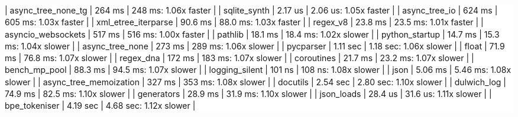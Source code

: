 | async_tree_none_tg         | 264 ms                                                                                                            | 248 ms: 1.06x faster                                                                                                    |
| sqlite_synth               | 2.17 us                                                                                                           | 2.06 us: 1.05x faster                                                                                                   |
| async_tree_io              | 624 ms                                                                                                            | 605 ms: 1.03x faster                                                                                                    |
| xml_etree_iterparse        | 90.6 ms                                                                                                           | 88.0 ms: 1.03x faster                                                                                                   |
| regex_v8                   | 23.8 ms                                                                                                           | 23.5 ms: 1.01x faster                                                                                                   |
| asyncio_websockets         | 517 ms                                                                                                            | 516 ms: 1.00x faster                                                                                                    |
| pathlib                    | 18.1 ms                                                                                                           | 18.4 ms: 1.02x slower                                                                                                   |
| python_startup             | 14.7 ms                                                                                                           | 15.3 ms: 1.04x slower                                                                                                   |
| async_tree_none            | 273 ms                                                                                                            | 289 ms: 1.06x slower                                                                                                    |
| pycparser                  | 1.11 sec                                                                                                          | 1.18 sec: 1.06x slower                                                                                                  |
| float                      | 71.9 ms                                                                                                           | 76.8 ms: 1.07x slower                                                                                                   |
| regex_dna                  | 172 ms                                                                                                            | 183 ms: 1.07x slower                                                                                                    |
| coroutines                 | 21.7 ms                                                                                                           | 23.2 ms: 1.07x slower                                                                                                   |
| bench_mp_pool              | 88.3 ms                                                                                                           | 94.5 ms: 1.07x slower                                                                                                   |
| logging_silent             | 101 ns                                                                                                            | 108 ns: 1.08x slower                                                                                                    |
| json                       | 5.06 ms                                                                                                           | 5.46 ms: 1.08x slower                                                                                                   |
| async_tree_memoization     | 327 ms                                                                                                            | 353 ms: 1.08x slower                                                                                                    |
| docutils                   | 2.54 sec                                                                                                          | 2.80 sec: 1.10x slower                                                                                                  |
| dulwich_log                | 74.9 ms                                                                                                           | 82.5 ms: 1.10x slower                                                                                                   |
| generators                 | 28.9 ms                                                                                                           | 31.9 ms: 1.10x slower                                                                                                   |
| json_loads                 | 28.4 us                                                                                                           | 31.6 us: 1.11x slower                                                                                                   |
| bpe_tokeniser              | 4.19 sec                                                                                                          | 4.68 sec: 1.12x slower                                                                                                  |